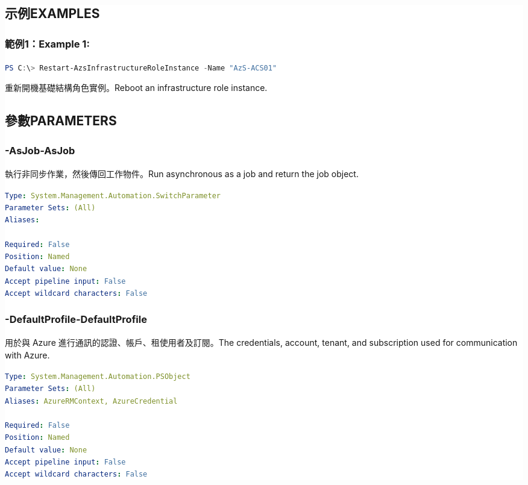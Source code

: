 ## <span data-ttu-id="d0a97-109">示例</span><span class="sxs-lookup"><span data-stu-id="d0a97-109">EXAMPLES</span></span>

### <span data-ttu-id="d0a97-110">範例1：</span><span class="sxs-lookup"><span data-stu-id="d0a97-110">Example 1:</span></span>
```powershell
PS C:\> Restart-AzsInfrastructureRoleInstance -Name "AzS-ACS01"

```

<span data-ttu-id="d0a97-111">重新開機基礎結構角色實例。</span><span class="sxs-lookup"><span data-stu-id="d0a97-111">Reboot an infrastructure role instance.</span></span>

## <span data-ttu-id="d0a97-112">參數</span><span class="sxs-lookup"><span data-stu-id="d0a97-112">PARAMETERS</span></span>

### <span data-ttu-id="d0a97-113">-AsJob</span><span class="sxs-lookup"><span data-stu-id="d0a97-113">-AsJob</span></span>
<span data-ttu-id="d0a97-114">執行非同步作業，然後傳回工作物件。</span><span class="sxs-lookup"><span data-stu-id="d0a97-114">Run asynchronous as a job and return the job object.</span></span>

```yaml
Type: System.Management.Automation.SwitchParameter
Parameter Sets: (All)
Aliases:

Required: False
Position: Named
Default value: None
Accept pipeline input: False
Accept wildcard characters: False

```

### <span data-ttu-id="d0a97-115">-DefaultProfile</span><span class="sxs-lookup"><span data-stu-id="d0a97-115">-DefaultProfile</span></span>
<span data-ttu-id="d0a97-116">用於與 Azure 進行通訊的認證、帳戶、租使用者及訂閱。</span><span class="sxs-lookup"><span data-stu-id="d0a97-116">The credentials, account, tenant, and subscription used for communication with Azure.</span></span>


```yaml
Type: System.Management.Automation.PSObject
Parameter Sets: (All)
Aliases: AzureRMContext, AzureCredential

Required: False
Position: Named
Default value: None
Accept pipeline input: False
Accept wildcard characters: False

```
